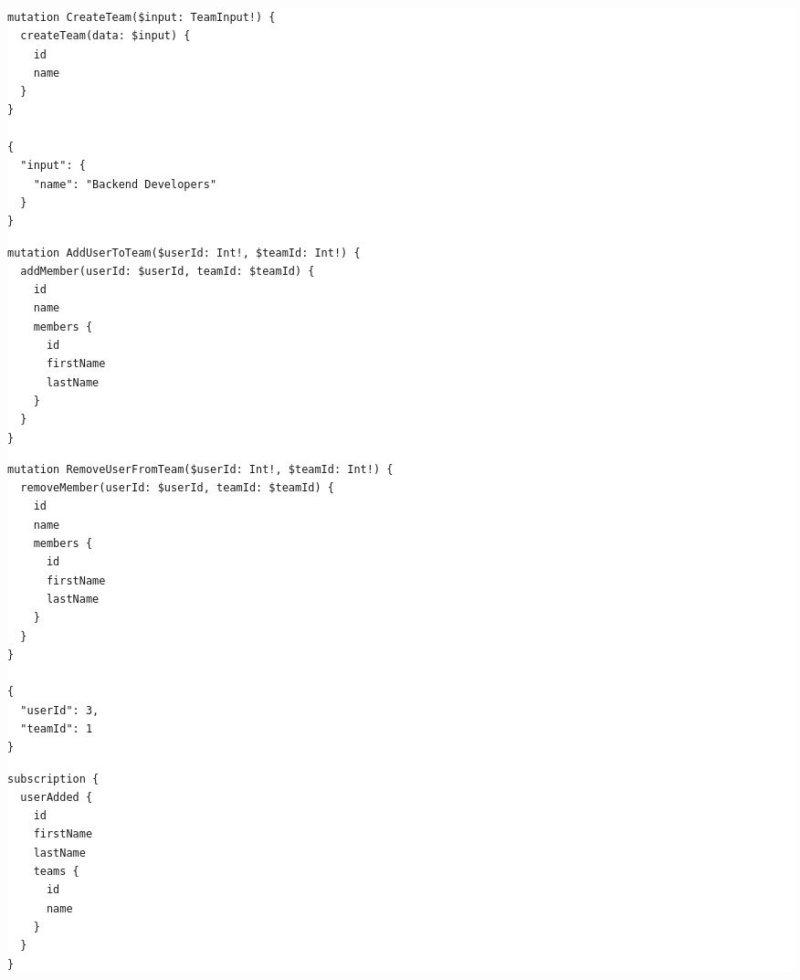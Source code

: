 ```
mutation CreateTeam($input: TeamInput!) {
  createTeam(data: $input) {
    id
    name
  }
}

{
  "input": {
    "name": "Backend Developers"
  }
}

```

```
mutation AddUserToTeam($userId: Int!, $teamId: Int!) {
  addMember(userId: $userId, teamId: $teamId) {
    id
    name
    members {
      id
      firstName
      lastName
    }
  }
}
```

```
mutation RemoveUserFromTeam($userId: Int!, $teamId: Int!) {
  removeMember(userId: $userId, teamId: $teamId) {
    id
    name
    members {
      id
      firstName
      lastName
    }
  }
}

{
  "userId": 3,
  "teamId": 1
}
```

```
subscription {
  userAdded {
    id
    firstName
    lastName
    teams {
      id
      name
    }
  }
}
```